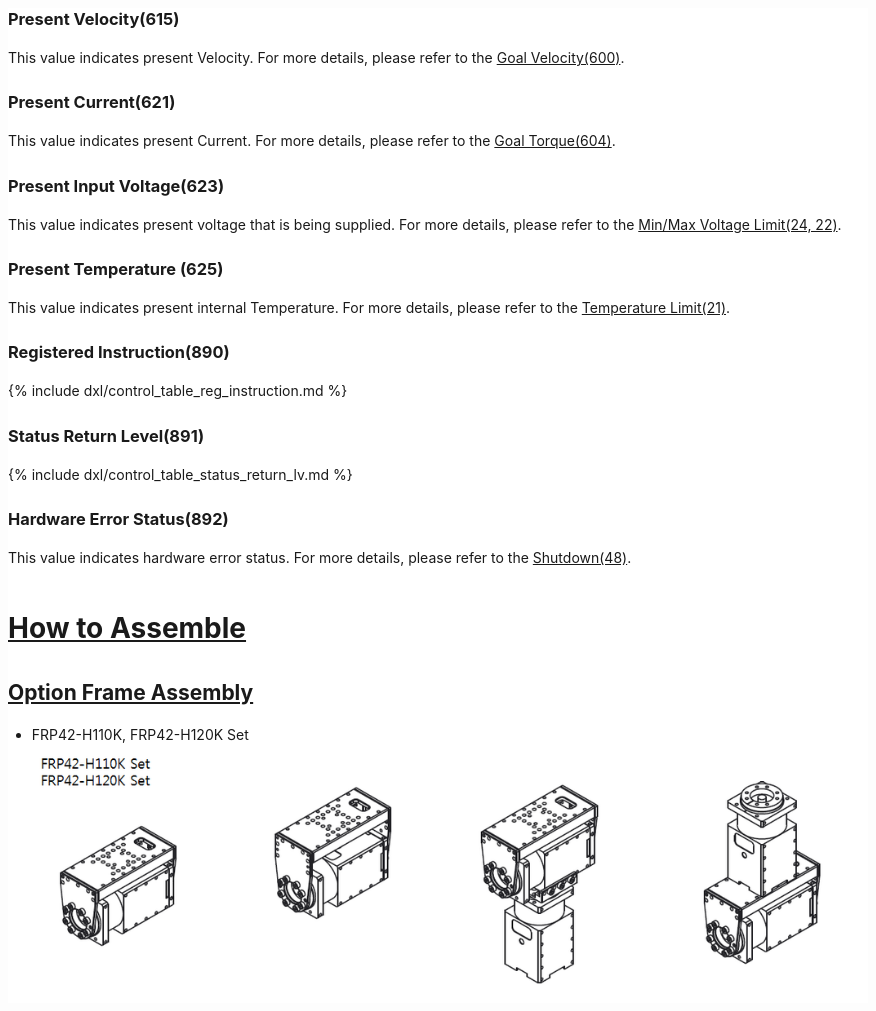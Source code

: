 ### <a name="present-velocity"></a>**Present Velocity(615)**
This value indicates present Velocity. For more details, please refer to the [Goal Velocity(600)](#goal-velocity).

### <a name="present-current"></a>**Present Current(621)**
This value indicates present Current. For more details, please refer to the [Goal Torque(604)](#goal-torque).

### <a name="present-input-voltage"></a>**Present Input Voltage(623)**
This value indicates present voltage that is being supplied. For more details, please refer to the [Min/Max Voltage Limit(24, 22)](#max-voltage-limit).

### <a name="present-temperature"></a>**Present Temperature (625)**
This value indicates present internal Temperature. For more details, please refer to the [Temperature Limit(21)](#temperature-limit).

### <a name="registered-instruction"></a>**Registered Instruction(890)**
{% include dxl/control_table_reg_instruction.md %}

### <a name="status-return-level"></a>**Status Return Level(891)**
{% include dxl/control_table_status_return_lv.md %}

### <a name="hardware-error-status"></a>**Hardware Error Status(892)**
This value indicates hardware error status. For more details, please refer to the [Shutdown(48)](#shutdown).



# [How to Assemble](#how-to-assemble)

## [Option Frame Assembly](#option-frame-assembly)

+ FRP42-H110K, FRP42-H120K Set
![](/assets/images/dxl/pro/frp42-h110k-h120k.png)
